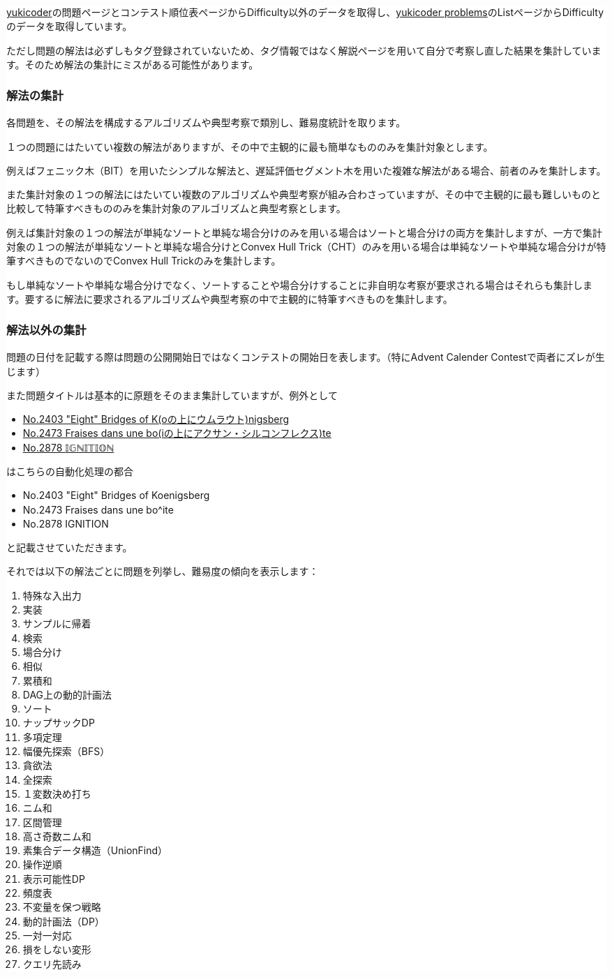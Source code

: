 [yukicoder](https://yukicoder.me/)の問題ページとコンテスト順位表ページからDifficulty以外のデータを取得し、[yukicoder problems](https://iilj.github.io/yukicoder-problems/#/list/)のListページからDifficultyのデータを取得しています。

ただし問題の解法は必ずしもタグ登録されていないため、タグ情報ではなく解説ページを用いて自分で考察し直した結果を集計しています。そのため解法の集計にミスがある可能性があります。


### 解法の集計

各問題を、その解法を構成するアルゴリズムや典型考察で類別し、難易度統計を取ります。

１つの問題にはたいてい複数の解法がありますが、その中で主観的に最も簡単なもののみを集計対象とします。

例えばフェニック木（BIT）を用いたシンプルな解法と、遅延評価セグメント木を用いた複雑な解法がある場合、前者のみを集計します。

また集計対象の１つの解法にはたいてい複数のアルゴリズムや典型考察が組み合わさっていますが、その中で主観的に最も難しいものと比較して特筆すべきもののみを集計対象のアルゴリズムと典型考察とします。

例えば集計対象の１つの解法が単純なソートと単純な場合分けのみを用いる場合はソートと場合分けの両方を集計しますが、一方で集計対象の１つの解法が単純なソートと単純な場合分けとConvex Hull Trick（CHT）のみを用いる場合は単純なソートや単純な場合分けが特筆すべきものでないのでConvex Hull Trickのみを集計します。

もし単純なソートや単純な場合分けでなく、ソートすることや場合分けすることに非自明な考察が要求される場合はそれらも集計します。要するに解法に要求されるアルゴリズムや典型考察の中で主観的に特筆すべきものを集計します。


### 解法以外の集計

問題の日付を記載する際は問題の公開開始日ではなくコンテストの開始日を表します。（特にAdvent Calender Contestで両者にズレが生じます）

また問題タイトルは基本的に原題をそのまま集計していますが、例外として

- [No.2403 "Eight" Bridges of K(oの上にウムラウト)nigsberg](https://yukicoder.me/problems/no/2403)
- [No.2473 Fraises dans une bo(iの上にアクサン・シルコンフレクス)te](https://yukicoder.me/problems/no/2473)
- [No.2878 $\mathbb{IGNITION}$](https://yukicoder.me/problems/no/2878)

はこちらの自動化処理の都合

- No.2403 "Eight" Bridges of Koenigsberg
- No.2473 Fraises dans une bo^ite
- No.2878 IGNITION

と記載させていただきます。


それでは以下の解法ごとに問題を列挙し、難易度の傾向を表示します：

1. 特殊な入出力
1. 実装
1. サンプルに帰着
1. 検索
1. 場合分け
1. 相似
1. 累積和
1. DAG上の動的計画法
1. ソート
1. ナップサックDP
1. 多項定理
1. 幅優先探索（BFS）
1. 貪欲法
1. 全探索
1. １変数決め打ち
1. ニム和
1. 区間管理
1. 高さ奇数ニム和
1. 素集合データ構造（UnionFind）
1. 操作逆順
1. 表示可能性DP
1. 頻度表
1. 不変量を保つ戦略
1. 動的計画法（DP）
1. 一対一対応
1. 損をしない変形
1. クエリ先読み